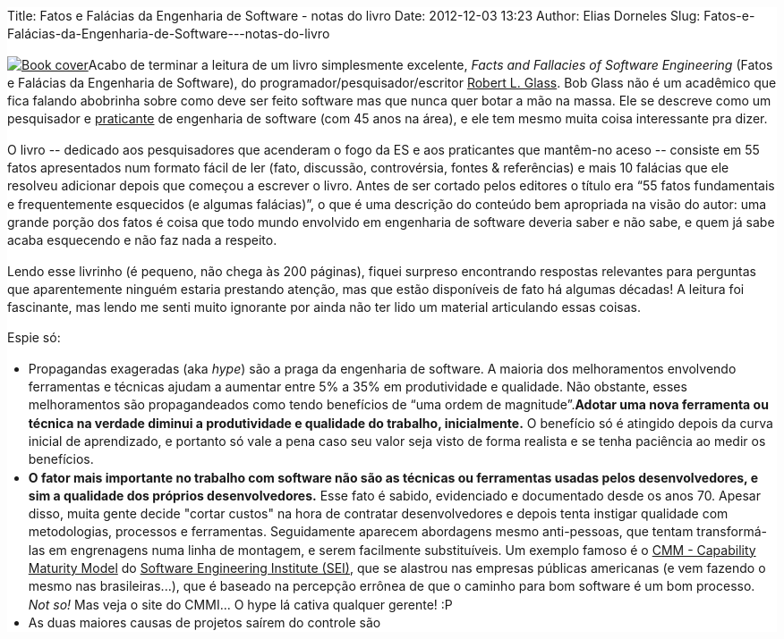 Title: Fatos e Falácias da Engenharia de Software - notas do livro
Date: 2012-12-03 13:23
Author: Elias Dorneles
Slug: Fatos-e-Falácias-da-Engenharia-de-Software---notas-do-livro

[![Book cover](https://codinghorror.typepad.com/.a/6a0120a85dcdae970b012877703e5c970c-pi)](https://www.amazon.com/Facts-Fallacies-Software-Engineering-Robert/dp/0321117425)Acabo
de terminar a leitura de um livro simplesmente excelente, *Facts and
Fallacies of Software Engineering* (Fatos e Falácias da Engenharia de
Software), do programador/pesquisador/escritor [Robert L.
Glass](https://en.wikipedia.org/wiki/Robert_L._Glass). Bob Glass não é
um acadêmico que fica falando abobrinha sobre como deve ser feito
software mas que nunca quer botar a mão na massa. Ele se descreve como
um pesquisador e <span
style="text-decoration: underline;">praticante</span> de engenharia de
software (com 45 anos na área), e ele tem mesmo muita coisa interessante
pra dizer.

O livro -- dedicado aos pesquisadores que acenderam o fogo da ES e aos
praticantes que mantêm-no aceso -- consiste em 55 fatos apresentados num
formato fácil de ler (fato, discussão, controvérsia, fontes &
referências) e mais 10 falácias que ele resolveu adicionar depois que
começou a escrever o livro. Antes de ser cortado pelos editores o título
era “55 fatos fundamentais e frequentemente esquecidos (e algumas
falácias)”, o que é uma descrição do conteúdo bem apropriada na visão do
autor: uma grande porção dos fatos é coisa que todo mundo envolvido em
engenharia de software deveria saber e não sabe, e quem já sabe acaba
esquecendo e não faz nada a respeito.

Lendo esse livrinho (é pequeno, não chega às 200 páginas), fiquei
surpreso encontrando respostas relevantes para perguntas que
aparentemente ninguém estaria prestando atenção, mas que estão
disponíveis de fato há algumas décadas! A leitura foi fascinante, mas
lendo me senti muito ignorante por ainda não ter lido um material
articulando essas coisas.

Espie só:

-   Propagandas exageradas (aka *hype*) são a praga da engenharia de
    software. A maioria dos melhoramentos envolvendo ferramentas e
    técnicas ajudam a aumentar entre 5% a 35% em produtividade e
    qualidade. Não obstante, esses melhoramentos são propagandeados como
    tendo benefícios de “uma ordem de magnitude”.**Adotar uma nova
    ferramenta ou técnica na verdade diminui a produtividade e qualidade
    do trabalho, inicialmente.** O benefício só é atingido depois da
    curva inicial de aprendizado, e portanto só vale a pena caso seu
    valor seja visto de forma realista e se tenha paciência ao medir os
    benefícios.
-   **O fator mais importante no trabalho com software não são as
    técnicas ou ferramentas usadas pelos desenvolvedores, e sim a
    qualidade dos próprios desenvolvedores.** Esse fato é sabido,
    evidenciado e documentado desde os anos 70. Apesar disso, muita
    gente decide "cortar custos" na hora de contratar desenvolvedores e
    depois tenta instigar qualidade com metodologias, processos e
    ferramentas. Seguidamente aparecem abordagens mesmo anti-pessoas,
    que tentam transformá-las em engrenagens numa linha de montagem, e
    serem facilmente substituíveis. Um exemplo famoso é o [CMM -
    Capability Maturity
    Model](https://en.wikipedia.org/wiki/Capability_Maturity_Model) do
    [Software Engineering Institute
    (SEI)](https://en.wikipedia.org/wiki/Software_Engineering_Institute),
    que se alastrou nas empresas públicas americanas (e vem fazendo o
    mesmo nas brasileiras...), que é baseado na percepção errônea de que
    o caminho para bom software é um bom processo. *Not so!* Mas veja o
    site do CMMI... O hype lá cativa qualquer gerente! :P
-   As duas maiores causas de projetos saírem do controle são